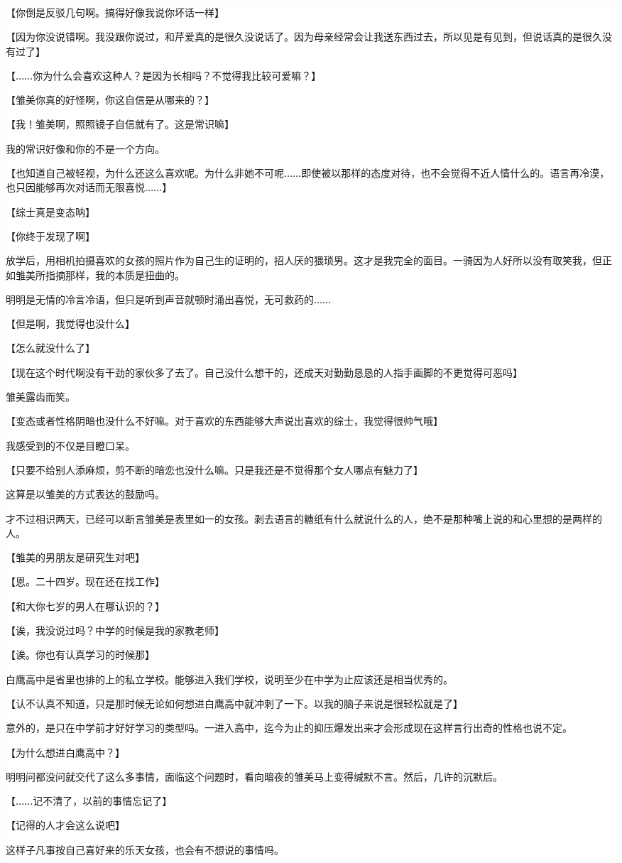 【你倒是反驳几句啊。搞得好像我说你坏话一样】

【因为你没说错啊。我没跟你说过，和芹爱真的是很久没说话了。因为母亲经常会让我送东西过去，所以见是有见到，但说话真的是很久没有过了】

【……你为什么会喜欢这种人？是因为长相吗？不觉得我比较可爱嘛？】

【雏美你真的好怪啊，你这自信是从哪来的？】

【我！雏美啊，照照镜子自信就有了。这是常识嘛】

我的常识好像和你的不是一个方向。

【也知道自己被轻视，为什么还这么喜欢呢。为什么非她不可呢……即使被以那样的态度对待，也不会觉得不近人情什么的。语言再冷漠，也只因能够再次对话而无限喜悦……】

【综士真是变态呐】

【你终于发现了啊】

放学后，用相机拍摄喜欢的女孩的照片作为自己生的证明的，招人厌的猥琐男。这才是我完全的面目。一骑因为人好所以没有取笑我，但正如雏美所指摘那样，我的本质是扭曲的。

明明是无情的冷言冷语，但只是听到声音就顿时涌出喜悦，无可救药的……

【但是啊，我觉得也没什么】

【怎么就没什么了】

【现在这个时代啊没有干劲的家伙多了去了。自己没什么想干的，还成天对勤勤恳恳的人指手画脚的不更觉得可恶吗】

雏美露齿而笑。

【变态或者性格阴暗也没什么不好嘛。对于喜欢的东西能够大声说出喜欢的综士，我觉得很帅气哦】

我感受到的不仅是目瞪口呆。

【只要不给别人添麻烦，剪不断的暗恋也没什么嘛。只是我还是不觉得那个女人哪点有魅力了】

这算是以雏美的方式表达的鼓励吗。

才不过相识两天，已经可以断言雏美是表里如一的女孩。剥去语言的糖纸有什么就说什么的人，绝不是那种嘴上说的和心里想的是两样的人。

【雏美的男朋友是研究生对吧】

【恩。二十四岁。现在还在找工作】

【和大你七岁的男人在哪认识的？】

【诶，我没说过吗？中学的时候是我的家教老师】

【诶。你也有认真学习的时候那】

白鹰高中是省里也排的上的私立学校。能够进入我们学校，说明至少在中学为止应该还是相当优秀的。

【认不认真不知道，只是那时候无论如何想进白鹰高中就冲刺了一下。以我的脑子来说是很轻松就是了】

意外的，是只在中学前才好好学习的类型吗。一进入高中，迄今为止的抑压爆发出来才会形成现在这样言行出奇的性格也说不定。

【为什么想进白鹰高中？】

明明问都没问就交代了这么多事情，面临这个问题时，看向暗夜的雏美马上变得缄默不言。然后，几许的沉默后。

【……记不清了，以前的事情忘记了】

【记得的人才会这么说吧】

这样子凡事按自己喜好来的乐天女孩，也会有不想说的事情吗。
